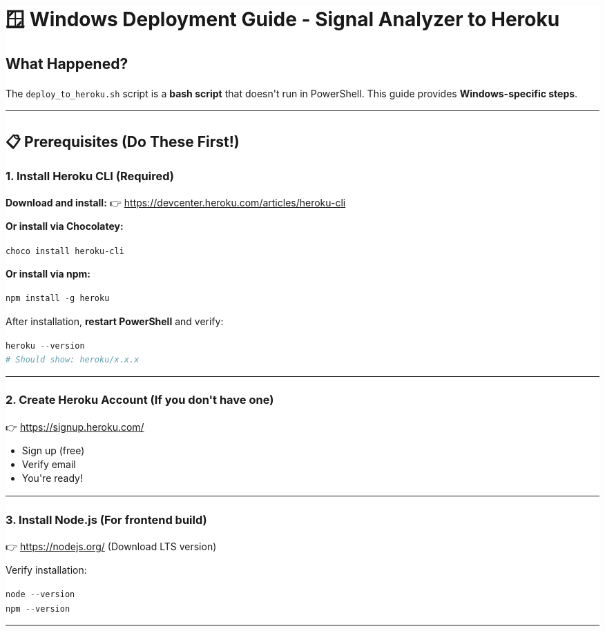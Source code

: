 # 🪟 Windows Deployment Guide - Signal Analyzer to Heroku

## What Happened?

The `deploy_to_heroku.sh` script is a **bash script** that doesn't run in PowerShell. This guide provides **Windows-specific steps**.

---

## 📋 Prerequisites (Do These First!)

### 1. Install Heroku CLI (Required)

**Download and install:**
👉 https://devcenter.heroku.com/articles/heroku-cli

**Or install via Chocolatey:**
```powershell
choco install heroku-cli
```

**Or install via npm:**
```powershell
npm install -g heroku
```

After installation, **restart PowerShell** and verify:
```powershell
heroku --version
# Should show: heroku/x.x.x
```

---

### 2. Create Heroku Account (If you don't have one)

👉 https://signup.heroku.com/

- Sign up (free)
- Verify email
- You're ready!

---

### 3. Install Node.js (For frontend build)

👉 https://nodejs.org/ (Download LTS version)

Verify installation:
```powershell
node --version
npm --version
```

---
